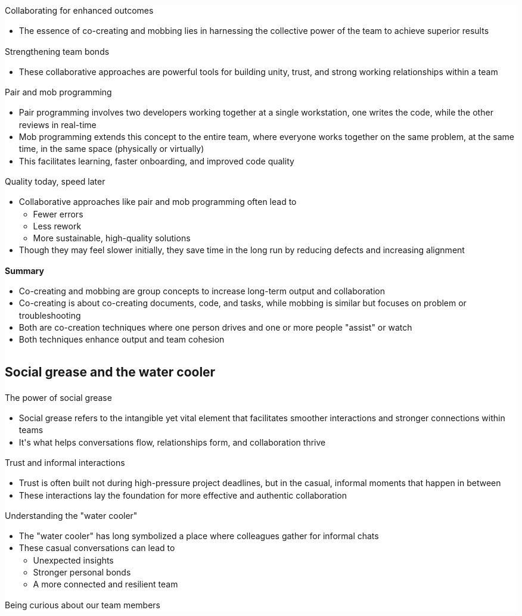 Collaborating for enhanced outcomes

- The essence of co-creating and mobbing lies in harnessing the collective power of the team to achieve superior results

Strengthening team bonds

- These collaborative approaches are powerful tools for building unity, trust, and strong working relationships within a team

Pair and mob programming

- Pair programming involves two developers working together at a single workstation, one writes the code, while the other reviews in real-time
- Mob programming extends this concept to the entire team, where everyone works together on the same problem, at the same time, in the same space (physically or virtually)
- This facilitates learning, faster onboarding, and improved code quality

Quality today, speed later

- Collaborative approaches like pair and mob programming often lead to
  - Fewer errors
  - Less rework
  - More sustainable, high-quality solutions
- Though they may feel slower initially, they save time in the long run by reducing defects and increasing alignment

**Summary**

- Co-creating and mobbing are group concepts to increase long-term output and collaboration
- Co-creating is about co-creating documents, code, and tasks, while mobbing is similar but focuses on problem or troubleshooting
- Both are co-creation techniques where one person drives and one or more people "assist" or watch
- Both techniques enhance output and team cohesion

## Social grease and the water cooler

The power of social grease

- Social grease refers to the intangible yet vital element that facilitates smoother interactions and stronger connections within teams
- It's what helps conversations flow, relationships form, and collaboration thrive

Trust and informal interactions

- Trust is often built not during high-pressure project deadlines, but in the casual, informal moments that happen in between
- These interactions lay the foundation for more effective and authentic collaboration

Understanding the "water cooler"

- The "water cooler" has long symbolized a place where colleagues gather for informal chats
- These casual conversations can lead to
  - Unexpected insights
  - Stronger personal bonds
  - A more connected and resilient team

Being curious about our team members
